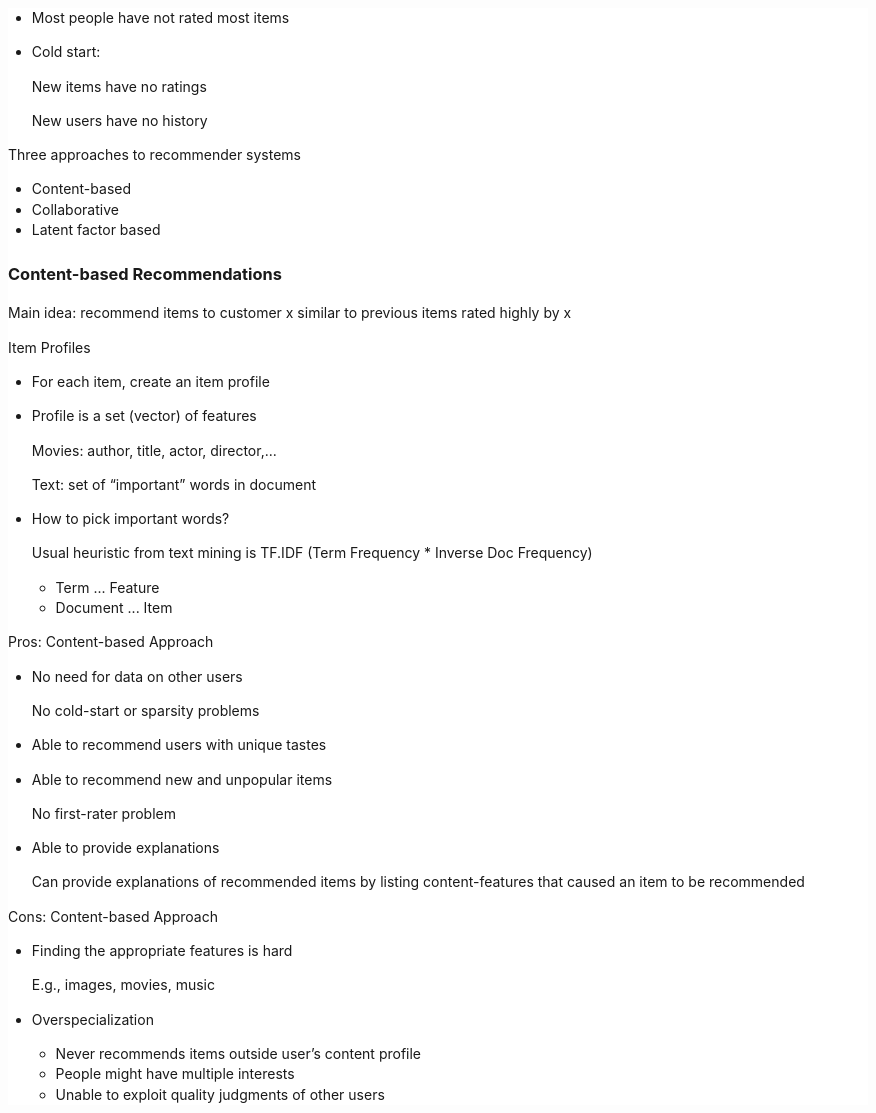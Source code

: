 * Most people have not rated most items

* Cold start:

  New items have no ratings

  New users have no history

Three approaches to recommender systems

* Content-based
* Collaborative
* Latent factor based

### Content-based Recommendations

Main idea: recommend items to customer x similar to previous items rated highly by x

Item Profiles

* For each item, create an item profile

* Profile is a set (vector) of features

  Movies: author, title, actor, director,...

  Text: set of “important” words in document

* How to pick important words?

  Usual heuristic from text mining is TF.IDF (Term Frequency * Inverse Doc Frequency)

  * Term ... Feature
  * Document ... Item

Pros: Content-based Approach

* No need for data on other users

  No cold-start or sparsity problems

* Able to recommend users with unique tastes

* Able to recommend new and unpopular items

  No first-rater problem

* Able to provide explanations

  Can provide explanations of recommended items by listing content-features that caused an item to be recommended

Cons: Content-based Approach

* Finding the appropriate features is hard

  E.g., images, movies, music

* Overspecialization

  * Never recommends items outside user’s content profile
  * People might have multiple interests
  * Unable to exploit quality judgments of other users
